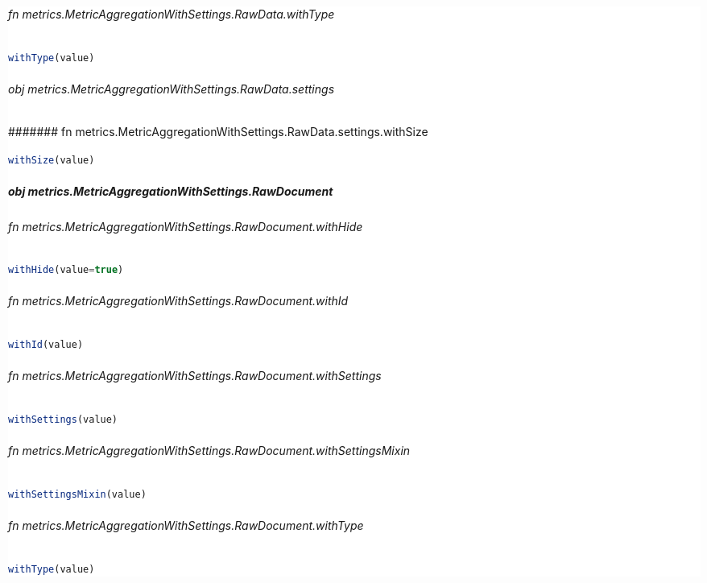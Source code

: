 

###### fn metrics.MetricAggregationWithSettings.RawData.withType

```ts
withType(value)
```



###### obj metrics.MetricAggregationWithSettings.RawData.settings


####### fn metrics.MetricAggregationWithSettings.RawData.settings.withSize

```ts
withSize(value)
```



##### obj metrics.MetricAggregationWithSettings.RawDocument


###### fn metrics.MetricAggregationWithSettings.RawDocument.withHide

```ts
withHide(value=true)
```



###### fn metrics.MetricAggregationWithSettings.RawDocument.withId

```ts
withId(value)
```



###### fn metrics.MetricAggregationWithSettings.RawDocument.withSettings

```ts
withSettings(value)
```



###### fn metrics.MetricAggregationWithSettings.RawDocument.withSettingsMixin

```ts
withSettingsMixin(value)
```



###### fn metrics.MetricAggregationWithSettings.RawDocument.withType

```ts
withType(value)
```
